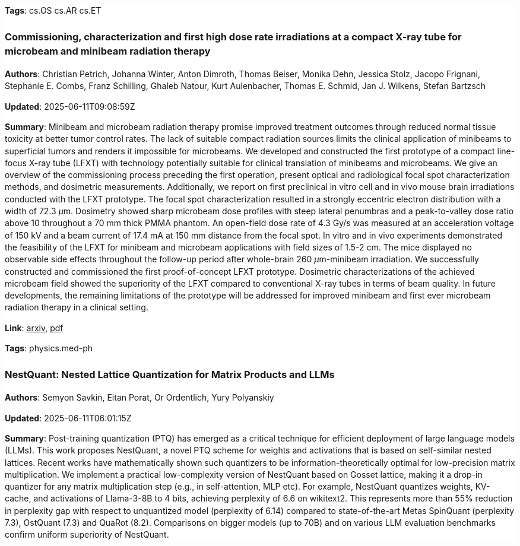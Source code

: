 **Tags**: cs.OS cs.AR cs.ET 



### Commissioning, characterization and first high dose rate irradiations at   a compact X-ray tube for microbeam and minibeam radiation therapy
**Authors**: Christian Petrich, Johanna Winter, Anton Dimroth, Thomas Beiser, Monika Dehn, Jessica Stolz, Jacopo Frignani, Stephanie E. Combs, Franz Schilling, Ghaleb Natour, Kurt Aulenbacher, Thomas E. Schmid, Jan J. Wilkens, Stefan Bartzsch

**Updated**: 2025-06-11T09:08:59Z

**Summary**: Minibeam and microbeam radiation therapy promise improved treatment outcomes through reduced normal tissue toxicity at better tumor control rates. The lack of suitable compact radiation sources limits the clinical application of minibeams to superficial tumors and renders it impossible for microbeams. We developed and constructed the first prototype of a compact line-focus X-ray tube (LFXT) with technology potentially suitable for clinical translation of minibeams and microbeams. We give an overview of the commissioning process preceding the first operation, present optical and radiological focal spot characterization methods, and dosimetric measurements. Additionally, we report on first preclinical in vitro cell and in vivo mouse brain irradiations conducted with the LFXT prototype. The focal spot characterization resulted in a strongly eccentric electron distribution with a width of 72.3 $\mu$m. Dosimetry showed sharp microbeam dose profiles with steep lateral penumbras and a peak-to-valley dose ratio above 10 throughout a 70 mm thick PMMA phantom. An open-field dose rate of 4.3 Gy/s was measured at an acceleration voltage of 150 kV and a beam current of 17.4 mA at 150 mm distance from the focal spot. In vitro and in vivo experiments demonstrated the feasibility of the LFXT for minibeam and microbeam applications with field sizes of 1.5-2 cm. The mice displayed no observable side effects throughout the follow-up period after whole-brain 260 $\mu$m-minibeam irradiation. We successfully constructed and commissioned the first proof-of-concept LFXT prototype. Dosimetric characterizations of the achieved microbeam field showed the superiority of the LFXT compared to conventional X-ray tubes in terms of beam quality. In future developments, the remaining limitations of the prototype will be addressed for improved minibeam and first ever microbeam radiation therapy in a clinical setting.

**Link**: [arxiv](http://arxiv.org/abs/2506.09536v1),  [pdf](http://arxiv.org/pdf/2506.09536v1)

**Tags**: physics.med-ph 



### NestQuant: Nested Lattice Quantization for Matrix Products and LLMs
**Authors**: Semyon Savkin, Eitan Porat, Or Ordentlich, Yury Polyanskiy

**Updated**: 2025-06-11T06:01:15Z

**Summary**: Post-training quantization (PTQ) has emerged as a critical technique for efficient deployment of large language models (LLMs). This work proposes NestQuant, a novel PTQ scheme for weights and activations that is based on self-similar nested lattices. Recent works have mathematically shown such quantizers to be information-theoretically optimal for low-precision matrix multiplication. We implement a practical low-complexity version of NestQuant based on Gosset lattice, making it a drop-in quantizer for any matrix multiplication step (e.g., in self-attention, MLP etc). For example, NestQuant quantizes weights, KV-cache, and activations of Llama-3-8B to 4 bits, achieving perplexity of 6.6 on wikitext2. This represents more than 55% reduction in perplexity gap with respect to unquantized model (perplexity of 6.14) compared to state-of-the-art Metas SpinQuant (perplexity 7.3), OstQuant (7.3) and QuaRot (8.2). Comparisons on bigger models (up to 70B) and on various LLM evaluation benchmarks confirm uniform superiority of NestQuant.
